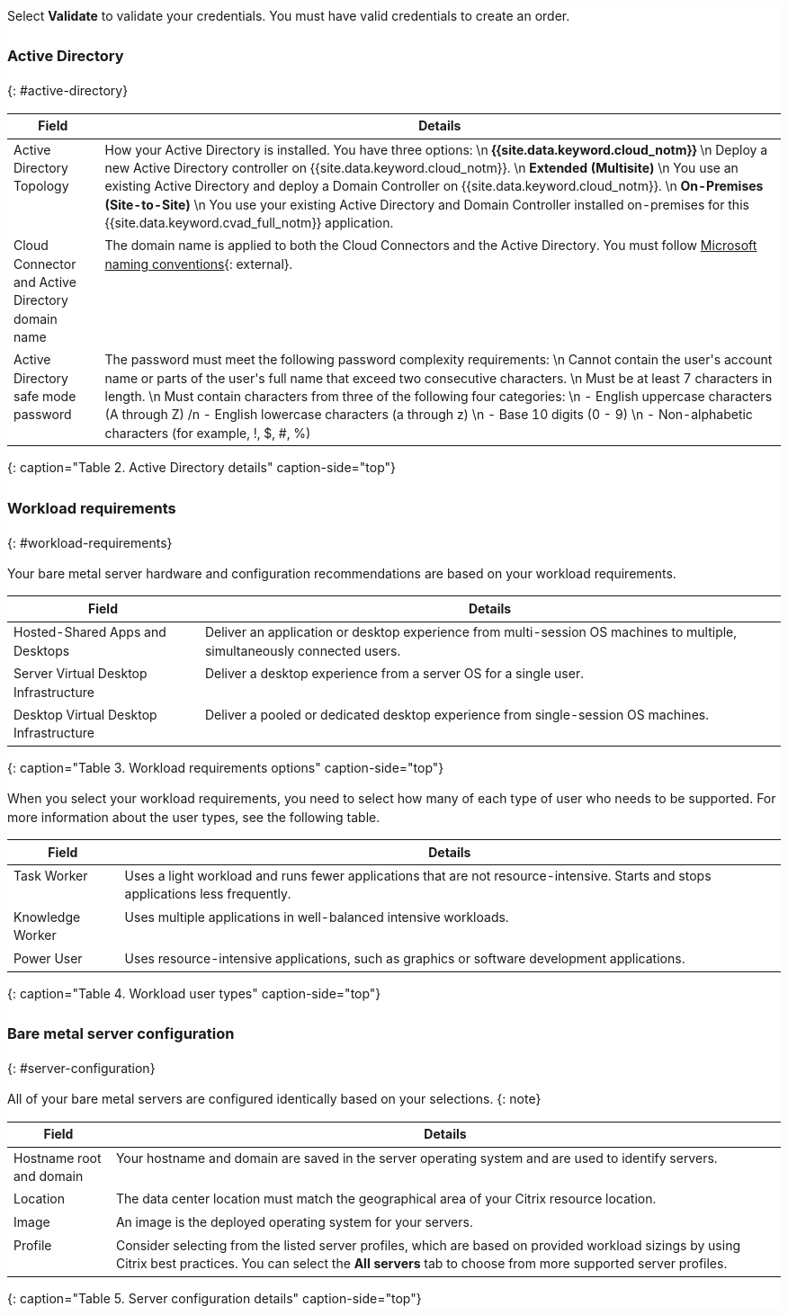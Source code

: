 Select **Validate** to validate your credentials.  You must have valid credentials to create an order.

### Active Directory
{: #active-directory}

| Field     | Details     |
| --------- | ----------- |
|Active Directory Topology |How your Active Directory is installed. You have three options:  \n **{{site.data.keyword.cloud_notm}}**  \n Deploy a new Active Directory controller on {{site.data.keyword.cloud_notm}}.  \n **Extended (Multisite)**  \n You use an existing Active Directory and deploy a Domain Controller on {{site.data.keyword.cloud_notm}}.  \n **On-Premises (Site-to-Site)**  \n You use your existing Active Directory and Domain Controller installed on-premises for this {{site.data.keyword.cvad_full_notm}} application. |
|Cloud Connector and Active Directory domain name | The domain name is applied to both the Cloud Connectors and the Active Directory. You must follow [Microsoft naming conventions](https://support.microsoft.com/en-us/help/909264/naming-conventions-in-active-directory-for-computers-domains-sites-and){: external}. |
|Active Directory safe mode password |The password must meet the following password complexity requirements:  \n Cannot contain the user's account name or parts of the user's full name that exceed two consecutive characters.  \n  Must be at least 7 characters in length.  \n  Must contain characters from three of the following four categories:  \n - English uppercase characters (A through Z)  /n - English lowercase characters (a through z)  \n - Base 10 digits (0 - 9)  \n - Non-alphabetic characters (for example, !, $, #, %) |
{: caption="Table 2. Active Directory details" caption-side="top"}

### Workload requirements
{: #workload-requirements}

Your bare metal server hardware and configuration recommendations are based on your workload requirements.   

| Field     | Details     |
| --------- | ----------- |
| Hosted-Shared Apps and Desktops | Deliver an application or desktop experience from multi-session OS machines to multiple, simultaneously connected users. |
| Server Virtual Desktop Infrastructure | Deliver a desktop experience from a server OS for a single user. |
| Desktop Virtual Desktop Infrastructure | Deliver a pooled or dedicated desktop experience from single-session OS machines. |
{: caption="Table 3. Workload requirements options" caption-side="top"}

When you select your workload requirements, you need to select how many of each type of user who needs to be supported. For more information about the user types, see the following table.

| Field    | Details    |
| -------- | ---------- |
| Task Worker | Uses a light workload and runs fewer applications that are not resource-intensive. Starts and stops applications less frequently. |
| Knowledge Worker | Uses multiple applications in well-balanced intensive workloads. |
| Power User | Uses resource-intensive applications, such as graphics or software development applications. |
{: caption="Table 4. Workload user types" caption-side="top"}

### Bare metal server configuration
{: #server-configuration}

All of your bare metal servers are configured identically based on your selections.
{: note}

| Field     | Details     |
| --------- | ----------- |
| Hostname root and domain | Your hostname and domain are saved in the server operating system and are used to identify servers. |
| Location  | The data center location must match the geographical area of your Citrix resource location. |
| Image | An image is the deployed operating system for your servers. |
| Profile | Consider selecting from the listed server profiles, which are based on provided workload sizings by using Citrix best practices. You can select the **All servers** tab to choose from more supported server profiles. |
{: caption="Table 5. Server configuration details" caption-side="top"}
